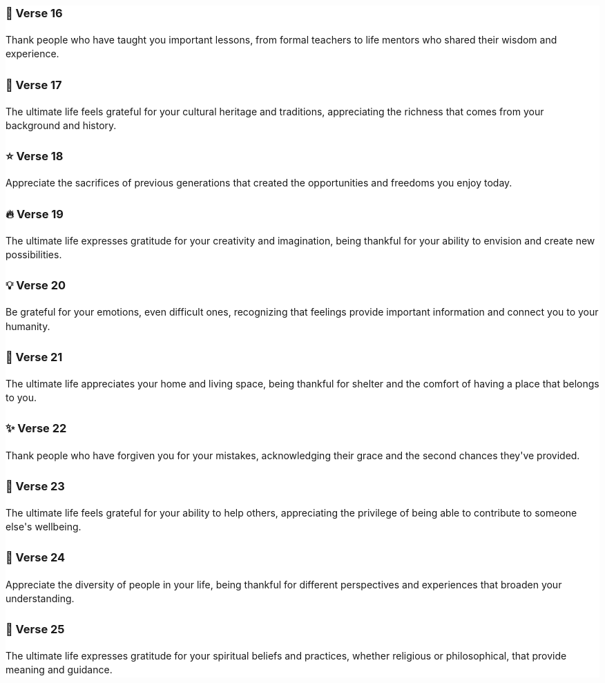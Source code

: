 <div class="verse">
<h3><span class="verse-number">🔮 Verse 16</span></h3>
<p>Thank people who have taught you important lessons, from formal teachers to life mentors who shared their wisdom and experience.</p>
</div>

<div class="verse">
<h3><span class="verse-number">🌈 Verse 17</span></h3>
<p>The ultimate life feels grateful for your cultural heritage and traditions, appreciating the richness that comes from your background and history.</p>
</div>

<div class="verse">
<h3><span class="verse-number">⭐ Verse 18</span></h3>
<p>Appreciate the sacrifices of previous generations that created the opportunities and freedoms you enjoy today.</p>
</div>

<div class="verse">
<h3><span class="verse-number">🔥 Verse 19</span></h3>
<p>The ultimate life expresses gratitude for your creativity and imagination, being thankful for your ability to envision and create new possibilities.</p>
</div>

<div class="verse">
<h3><span class="verse-number">💡 Verse 20</span></h3>
<p>Be grateful for your emotions, even difficult ones, recognizing that feelings provide important information and connect you to your humanity.</p>
</div>

<div class="verse">
<h3><span class="verse-number">💫 Verse 21</span></h3>
<p>The ultimate life appreciates your home and living space, being thankful for shelter and the comfort of having a place that belongs to you.</p>
</div>

<div class="verse">
<h3><span class="verse-number">✨ Verse 22</span></h3>
<p>Thank people who have forgiven you for your mistakes, acknowledging their grace and the second chances they've provided.</p>
</div>

<div class="verse">
<h3><span class="verse-number">🌟 Verse 23</span></h3>
<p>The ultimate life feels grateful for your ability to help others, appreciating the privilege of being able to contribute to someone else's wellbeing.</p>
</div>

<div class="verse">
<h3><span class="verse-number">🎯 Verse 24</span></h3>
<p>Appreciate the diversity of people in your life, being thankful for different perspectives and experiences that broaden your understanding.</p>
</div>

<div class="verse">
<h3><span class="verse-number">💎 Verse 25</span></h3>
<p>The ultimate life expresses gratitude for your spiritual beliefs and practices, whether religious or philosophical, that provide meaning and guidance.</p>
</div>
